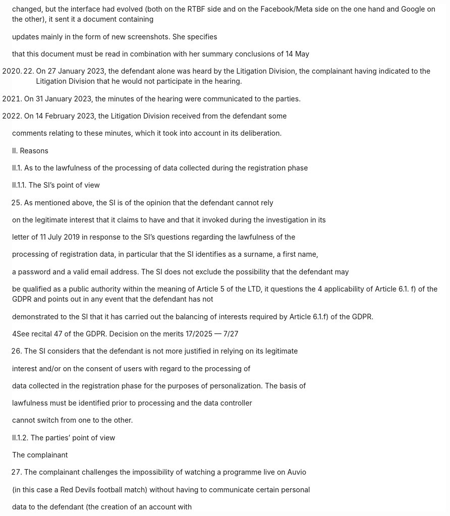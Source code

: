 changed, but the interface had evolved (both on the RTBF side and on the Facebook/Meta side on the one hand and Google on the other), it sent it a document containing

updates mainly in the form of new screenshots. She specifies

that this document must be read in combination with her summary conclusions of 14 May

2020. 22. On 27 January 2023, the defendant alone was heard by the Litigation Division, the
complainant having indicated to the Litigation Division that he would not participate in the hearing.

23. On 31 January 2023, the minutes of the hearing were communicated to the parties.

24. On 14 February 2023, the Litigation Division received from the defendant some

comments relating to these minutes, which it took into account in its deliberation.

II. Reasons

II.1. As to the lawfulness of the processing of data collected during the registration phase

II.1.1. The SI’s point of view

25. As mentioned above, the SI is of the opinion that the defendant cannot rely

on the legitimate interest that it claims to have and that it invoked during the investigation in its

letter of 11 July 2019 in response to the SI’s questions regarding the lawfulness of the

processing of registration data, in particular that the SI identifies as a surname, a first name,

a password and a valid email address. The SI does not exclude the possibility that the defendant may

be qualified as a public authority within the meaning of Article 5 of the LTD, it questions the
4 applicability of Article 6.1. f) of the GDPR and points out in any event that the defendant has not

demonstrated to the SI that it has carried out the balancing of interests required by Article 6.1.f) of the GDPR.

4See recital 47 of the GDPR. Decision on the merits 17/2025 — 7/27

26. The SI considers that the defendant is not more justified in relying on its legitimate

interest and/or on the consent of users with regard to the processing of

data collected in the registration phase for the purposes of personalization. The basis of

lawfulness must be identified prior to processing and the data controller

cannot switch from one to the other.

II.1.2. The parties’ point of view

The complainant

27. The complainant challenges the impossibility of watching a programme live on Auvio

(in this case a Red Devils football match) without having to communicate certain personal

data to the defendant (the creation of an account with
